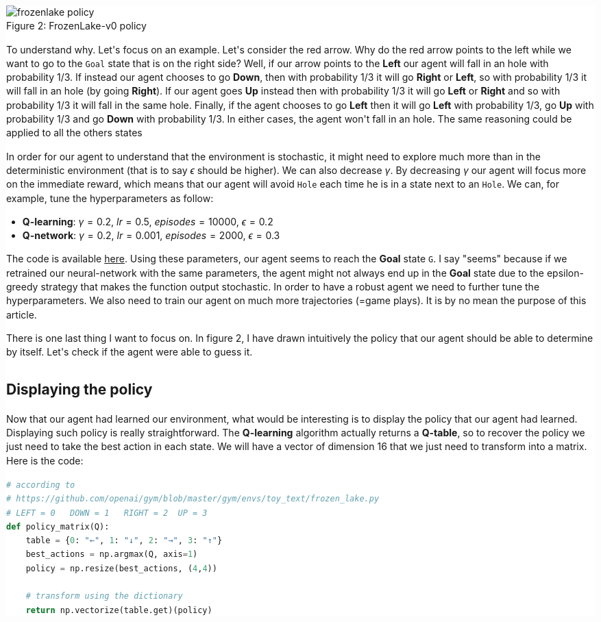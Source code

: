 <div class="centered-img framed">
<img src="../images/rl_series/frozenlake_policy.png" alt="frozenlake policy" />
<div class="legend">Figure 2: FrozenLake-v0 policy</div>
</div>

To understand why. Let's focus on an example. Let's consider the red arrow. Why do the red arrow
points to the left while we want to go to the `Goal` state that is on the right side? Well, if
our arrow points to the **Left** our agent will fall in an hole with probability $1/3$. If instead
our agent chooses to go **Down**, then with probability $1/3$ it will go **Right** or **Left**, so
with probability $1/3$ it will fall in an hole (by going **Right**). If our agent goes **Up** instead
then with probability $1/3$ it will go **Left** or **Right** and so with probability $1/3$ it will
fall in the same hole. Finally, if the agent chooses to go **Left** then it will go **Left** with
probability $1/3$, go **Up** with probability $1/3$ and go **Down** with probability $1/3$. In 
either cases, the agent won't fall in an hole. The same reasoning could be applied to all the
others states

In order for our agent to understand that the environment is stochastic, it might need to
explore much more than in the deterministic environment (that is to say $\epsilon$ should be higher). We
can also decrease $\gamma$. By decreasing $\gamma$ our agent will focus more on the immediate reward,
which means that our agent will avoid `Hole`  each time he is in a state next to an `Hole`.
We can, for example, tune the hyperparameters as follow:

+ **Q-learning**: $\gamma = 0.2$, $lr = 0.5$, $episodes = 10000$, $\epsilon = 0.2$
+ **Q-network**: $\gamma = 0.2$, $lr = 0.001$, $episodes = 2000$, $\epsilon = 0.3$


The code is available [here](https://github.com/Twice22/HandsOnRL/blob/master/chapter1/Qlearning.ipynb).
Using these parameters, our agent seems to reach the **Goal** state `G`. I say "seems" because if we retrained our neural-network
with the same parameters, the agent might not always end up in the **Goal** state due to the epsilon-greedy strategy that makes
the function output stochastic. In order to have a robust agent we need to further tune the hyperparameters.
We also need to train our agent on much more trajectories (=game plays). It is by no mean the purpose of this article.

There is one last thing I want to focus on. In figure 2, I have drawn intuitively the policy that our
agent should be able to determine by itself. Let's check if the agent were able to guess it.

## Displaying the policy
Now that our agent had learned our environment, what would be interesting is to display the policy that
our agent had learned. Displaying such policy is really straightforward. The **Q-learning** algorithm
actually returns a **Q-table**, so to recover the policy we just need to take the best action in each
state. We will have a vector of dimension $16$ that we just need to transform into a matrix. Here is
the code:
```python
# according to
# https://github.com/openai/gym/blob/master/gym/envs/toy_text/frozen_lake.py
# LEFT = 0   DOWN = 1   RIGHT = 2  UP = 3
def policy_matrix(Q):
    table = {0: "←", 1: "↓", 2: "→", 3: "↑"}
    best_actions = np.argmax(Q, axis=1)
    policy = np.resize(best_actions, (4,4))
    
    # transform using the dictionary
    return np.vectorize(table.get)(policy)
```